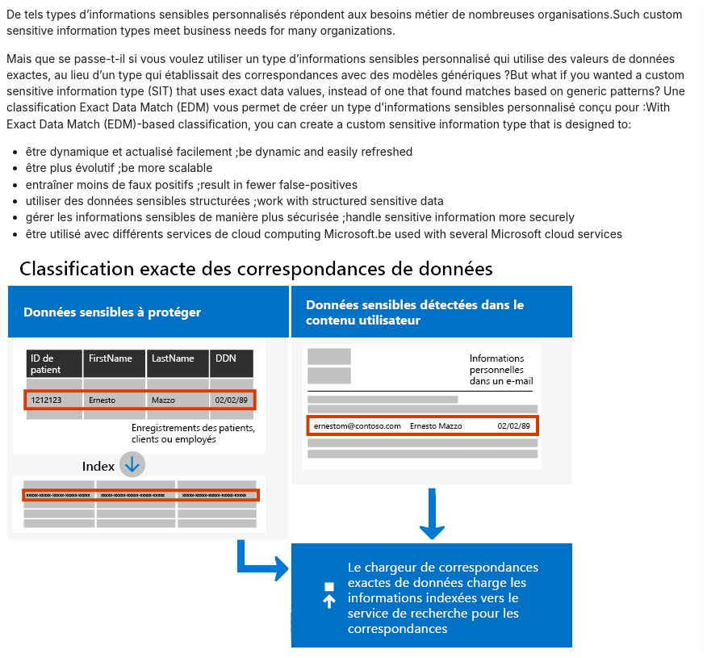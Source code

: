  <span data-ttu-id="f2f62-110">De tels types d’informations sensibles personnalisés répondent aux besoins métier de nombreuses organisations.</span><span class="sxs-lookup"><span data-stu-id="f2f62-110">Such custom sensitive information types meet business needs for many organizations.</span></span>

<span data-ttu-id="f2f62-111">Mais que se passe-t-il si vous voulez utiliser un type d’informations sensibles personnalisé qui utilise des valeurs de données exactes, au lieu d’un type qui établissait des correspondances avec des modèles génériques ?</span><span class="sxs-lookup"><span data-stu-id="f2f62-111">But what if you wanted a custom sensitive information type (SIT) that uses exact data values, instead of one that found matches based on generic patterns?</span></span> <span data-ttu-id="f2f62-112">Une classification Exact Data Match (EDM) vous permet de créer un type d’informations sensibles personnalisé conçu pour :</span><span class="sxs-lookup"><span data-stu-id="f2f62-112">With Exact Data Match (EDM)-based classification, you can create a custom sensitive information type that is designed to:</span></span>

- <span data-ttu-id="f2f62-113">être dynamique et actualisé facilement ;</span><span class="sxs-lookup"><span data-stu-id="f2f62-113">be dynamic and easily refreshed</span></span>
- <span data-ttu-id="f2f62-114">être plus évolutif ;</span><span class="sxs-lookup"><span data-stu-id="f2f62-114">be more scalable</span></span>
- <span data-ttu-id="f2f62-115">entraîner moins de faux positifs ;</span><span class="sxs-lookup"><span data-stu-id="f2f62-115">result in fewer false-positives</span></span>
- <span data-ttu-id="f2f62-116">utiliser des données sensibles structurées ;</span><span class="sxs-lookup"><span data-stu-id="f2f62-116">work with structured sensitive data</span></span>
- <span data-ttu-id="f2f62-117">gérer les informations sensibles de manière plus sécurisée ;</span><span class="sxs-lookup"><span data-stu-id="f2f62-117">handle sensitive information more securely</span></span>
- <span data-ttu-id="f2f62-118">être utilisé avec différents services de cloud computing Microsoft.</span><span class="sxs-lookup"><span data-stu-id="f2f62-118">be used with several Microsoft cloud services</span></span>

![Classification EDM](../media/EDMClassification.png)
